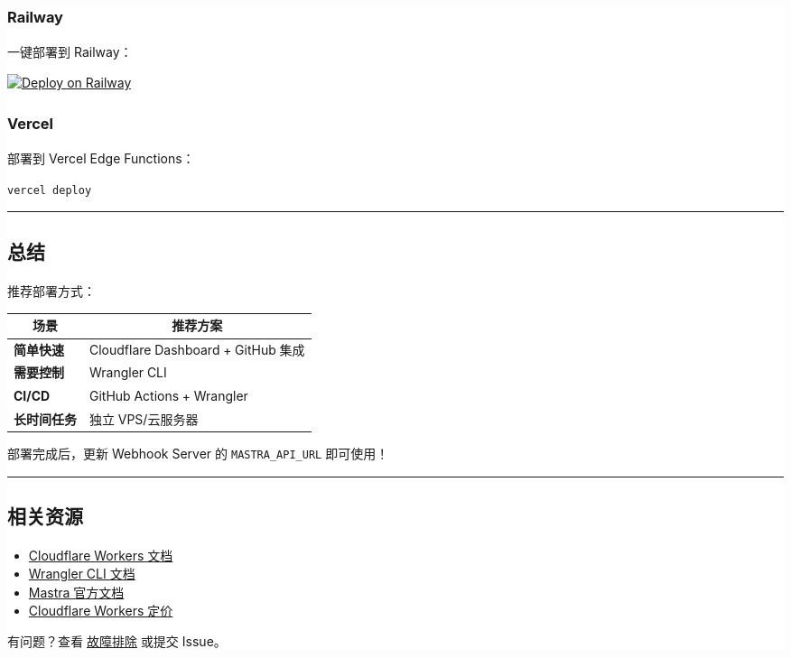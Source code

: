 ### Railway

一键部署到 Railway：

[![Deploy on Railway](https://railway.app/button.svg)](https://railway.app/new/template)

### Vercel

部署到 Vercel Edge Functions：

```bash
vercel deploy
```

---

## 总结

推荐部署方式：

| 场景 | 推荐方案 |
|------|----------|
| **简单快速** | Cloudflare Dashboard + GitHub 集成 |
| **需要控制** | Wrangler CLI |
| **CI/CD** | GitHub Actions + Wrangler |
| **长时间任务** | 独立 VPS/云服务器 |

部署完成后，更新 Webhook Server 的 `MASTRA_API_URL` 即可使用！

---

## 相关资源

- [Cloudflare Workers 文档](https://developers.cloudflare.com/workers/)
- [Wrangler CLI 文档](https://developers.cloudflare.com/workers/wrangler/)
- [Mastra 官方文档](https://mastra.ai/docs)
- [Cloudflare Workers 定价](https://developers.cloudflare.com/workers/platform/pricing/)

有问题？查看 [故障排除](#故障排除) 或提交 Issue。
